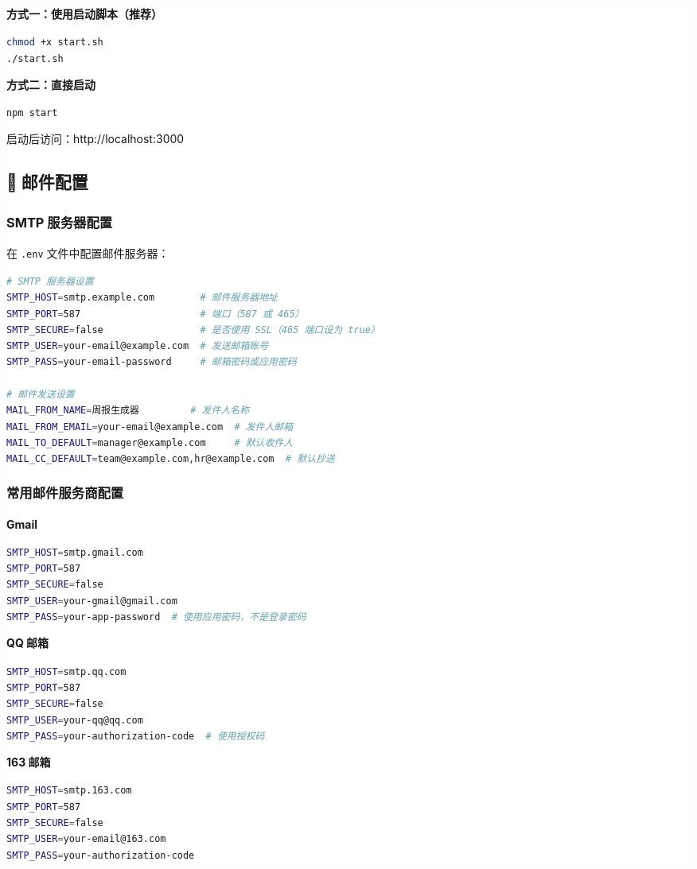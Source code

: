 **方式一：使用启动脚本（推荐）**
```bash
chmod +x start.sh
./start.sh
```

**方式二：直接启动**
```bash
npm start
```

启动后访问：http://localhost:3000

## 📧 邮件配置

### SMTP 服务器配置

在 `.env` 文件中配置邮件服务器：

```bash
# SMTP 服务器设置
SMTP_HOST=smtp.example.com        # 邮件服务器地址
SMTP_PORT=587                     # 端口（587 或 465）
SMTP_SECURE=false                 # 是否使用 SSL（465 端口设为 true）
SMTP_USER=your-email@example.com  # 发送邮箱账号
SMTP_PASS=your-email-password     # 邮箱密码或应用密码

# 邮件发送设置
MAIL_FROM_NAME=周报生成器         # 发件人名称
MAIL_FROM_EMAIL=your-email@example.com  # 发件人邮箱
MAIL_TO_DEFAULT=manager@example.com     # 默认收件人
MAIL_CC_DEFAULT=team@example.com,hr@example.com  # 默认抄送
```

### 常用邮件服务商配置

**Gmail**
```bash
SMTP_HOST=smtp.gmail.com
SMTP_PORT=587
SMTP_SECURE=false
SMTP_USER=your-gmail@gmail.com
SMTP_PASS=your-app-password  # 使用应用密码，不是登录密码
```

**QQ 邮箱**
```bash
SMTP_HOST=smtp.qq.com
SMTP_PORT=587
SMTP_SECURE=false
SMTP_USER=your-qq@qq.com
SMTP_PASS=your-authorization-code  # 使用授权码
```

**163 邮箱**
```bash
SMTP_HOST=smtp.163.com
SMTP_PORT=587
SMTP_SECURE=false
SMTP_USER=your-email@163.com
SMTP_PASS=your-authorization-code
```
